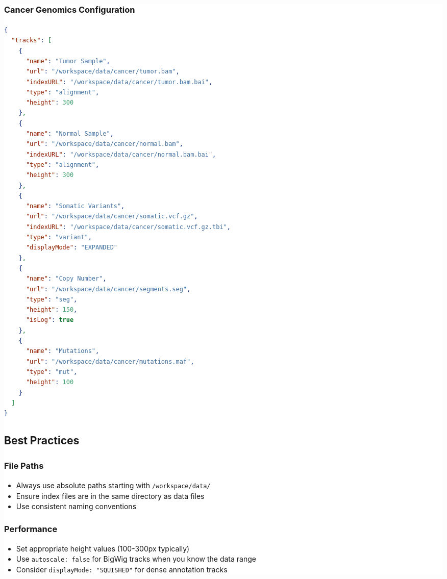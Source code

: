 ### Cancer Genomics Configuration

```json
{
  "tracks": [
    {
      "name": "Tumor Sample",
      "url": "/workspace/data/cancer/tumor.bam",
      "indexURL": "/workspace/data/cancer/tumor.bam.bai", 
      "type": "alignment",
      "height": 300
    },
    {
      "name": "Normal Sample",
      "url": "/workspace/data/cancer/normal.bam",
      "indexURL": "/workspace/data/cancer/normal.bam.bai",
      "type": "alignment", 
      "height": 300
    },
    {
      "name": "Somatic Variants",
      "url": "/workspace/data/cancer/somatic.vcf.gz",
      "indexURL": "/workspace/data/cancer/somatic.vcf.gz.tbi",
      "type": "variant",
      "displayMode": "EXPANDED"
    },
    {
      "name": "Copy Number",
      "url": "/workspace/data/cancer/segments.seg",
      "type": "seg", 
      "height": 150,
      "isLog": true
    },
    {
      "name": "Mutations",
      "url": "/workspace/data/cancer/mutations.maf",
      "type": "mut",
      "height": 100
    }
  ]
}
```

## Best Practices

### File Paths
- Always use absolute paths starting with `/workspace/data/`
- Ensure index files are in the same directory as data files
- Use consistent naming conventions

### Performance
- Set appropriate height values (100-300px typically)
- Use `autoscale: false` for BigWig tracks when you know the data range
- Consider `displayMode: "SQUISHED"` for dense annotation tracks
